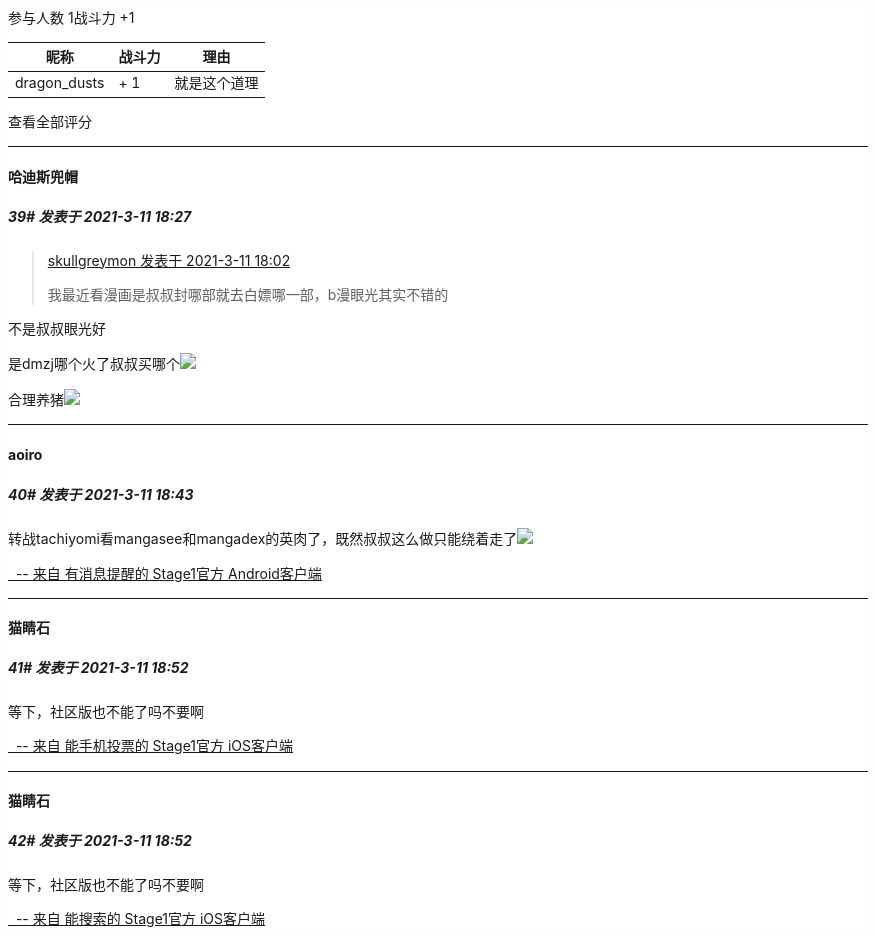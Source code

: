 
 参与人数 1战斗力 +1

|昵称|战斗力|理由|
|----|---|---|
| dragon_dusts| + 1|就是这个道理|


查看全部评分


*****

####  哈迪斯兜帽  
##### 39#       发表于 2021-3-11 18:27


<blockquote><a href="httphttps://bbs.saraba1st.com/2b/forum.php?mod=redirect&amp;goto=findpost&amp;pid=50591072&amp;ptid=1992639" target="_blank">skullgreymon 发表于 2021-3-11 18:02</a>

我最近看漫画是叔叔封哪部就去白嫖哪一部，b漫眼光其实不错的</blockquote>
不是叔叔眼光好

是dmzj哪个火了叔叔买哪个<img src="https://static.saraba1st.com/image/smiley/face2017/068.png" referrerpolicy="no-referrer">

合理养猪<img src="https://static.saraba1st.com/image/smiley/face2017/067.png" referrerpolicy="no-referrer">


*****

####  aoiro  
##### 40#       发表于 2021-3-11 18:43


转战tachiyomi看mangasee和mangadex的英肉了，既然叔叔这么做只能绕着走了<img src="https://static.saraba1st.com/image/smiley/face2017/125.png" referrerpolicy="no-referrer">

[  -- 来自 有消息提醒的 Stage1官方 Android客户端](https://www.coolapk.com/apk/140634)


*****

####  猫睛石  
##### 41#       发表于 2021-3-11 18:52


等下，社区版也不能了吗不要啊

[  -- 来自 能手机投票的 Stage1官方 iOS客户端](https://itunes.apple.com/fi/app/saraba1st/id1221237470?mt=8)


*****

####  猫睛石  
##### 42#       发表于 2021-3-11 18:52


等下，社区版也不能了吗不要啊

[  -- 来自 能搜索的 Stage1官方 iOS客户端](https://itunes.apple.com/fi/app/saraba1st/id1221237470?mt=8)
